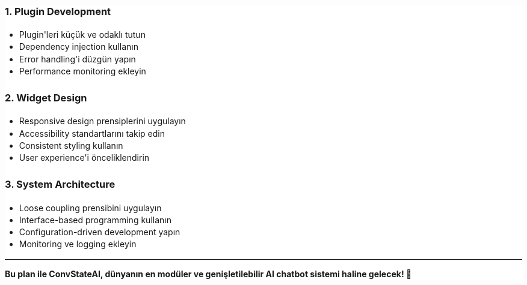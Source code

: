 ### **1. Plugin Development**
- Plugin'leri küçük ve odaklı tutun
- Dependency injection kullanın
- Error handling'i düzgün yapın
- Performance monitoring ekleyin

### **2. Widget Design**
- Responsive design prensiplerini uygulayın
- Accessibility standartlarını takip edin
- Consistent styling kullanın
- User experience'i önceliklendirin

### **3. System Architecture**
- Loose coupling prensibini uygulayın
- Interface-based programming kullanın
- Configuration-driven development yapın
- Monitoring ve logging ekleyin

---

**Bu plan ile ConvStateAI, dünyanın en modüler ve genişletilebilir AI chatbot sistemi haline gelecek! 🎉**
